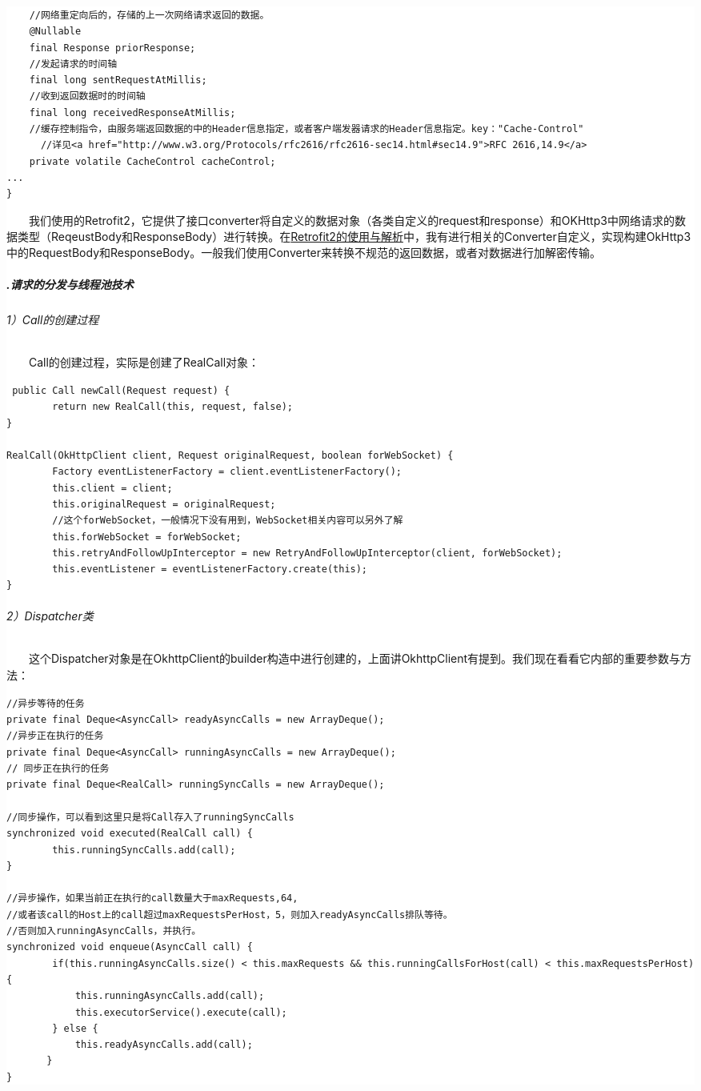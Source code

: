 ```
    //网络重定向后的，存储的上一次网络请求返回的数据。
    @Nullable
    final Response priorResponse;
    //发起请求的时间轴
    final long sentRequestAtMillis;
    //收到返回数据时的时间轴
    final long receivedResponseAtMillis;
    //缓存控制指令，由服务端返回数据的中的Header信息指定，或者客户端发器请求的Header信息指定。key："Cache-Control"
      //详见<a href="http://www.w3.org/Protocols/rfc2616/rfc2616-sec14.html#sec14.9">RFC 2616,14.9</a>
    private volatile CacheControl cacheControl;
...
}
```
&emsp;&emsp;我们使用的Retrofit2，它提供了接口converter将自定义的数据对象（各类自定义的request和response）和OKHttp3中网络请求的数据类型（ReqeustBody和ResponseBody）进行转换。在[Retrofit2的使用与解析](https://www.jianshu.com/p/0bbac3a5f196)中，我有进行相关的Converter自定义，实现构建OkHttp3中的RequestBody和ResponseBody。一般我们使用Converter来转换不规范的返回数据，或者对数据进行加解密传输。

##### .请求的分发与线程池技术
###### 1）Call的创建过程
&emsp;&emsp;Call的创建过程，实际是创建了RealCall对象：
```
 public Call newCall(Request request) {
        return new RealCall(this, request, false);
}

RealCall(OkHttpClient client, Request originalRequest, boolean forWebSocket) {
        Factory eventListenerFactory = client.eventListenerFactory();
        this.client = client;
        this.originalRequest = originalRequest;
        //这个forWebSocket，一般情况下没有用到，WebSocket相关内容可以另外了解
        this.forWebSocket = forWebSocket;
        this.retryAndFollowUpInterceptor = new RetryAndFollowUpInterceptor(client, forWebSocket);
        this.eventListener = eventListenerFactory.create(this);
}
```
###### 2）Dispatcher类
&emsp;&emsp;这个Dispatcher对象是在OkhttpClient的builder构造中进行创建的，上面讲OkhttpClient有提到。我们现在看看它内部的重要参数与方法：
```
//异步等待的任务
private final Deque<AsyncCall> readyAsyncCalls = new ArrayDeque();
//异步正在执行的任务
private final Deque<AsyncCall> runningAsyncCalls = new ArrayDeque();
// 同步正在执行的任务
private final Deque<RealCall> runningSyncCalls = new ArrayDeque();

//同步操作，可以看到这里只是将Call存入了runningSyncCalls
synchronized void executed(RealCall call) {
        this.runningSyncCalls.add(call);
}

//异步操作，如果当前正在执行的call数量大于maxRequests,64,
//或者该call的Host上的call超过maxRequestsPerHost，5，则加入readyAsyncCalls排队等待。
//否则加入runningAsyncCalls，并执行。
synchronized void enqueue(AsyncCall call) {
        if(this.runningAsyncCalls.size() < this.maxRequests && this.runningCallsForHost(call) < this.maxRequestsPerHost) {
            this.runningAsyncCalls.add(call);
            this.executorService().execute(call);
        } else {
            this.readyAsyncCalls.add(call);
       }
}
```